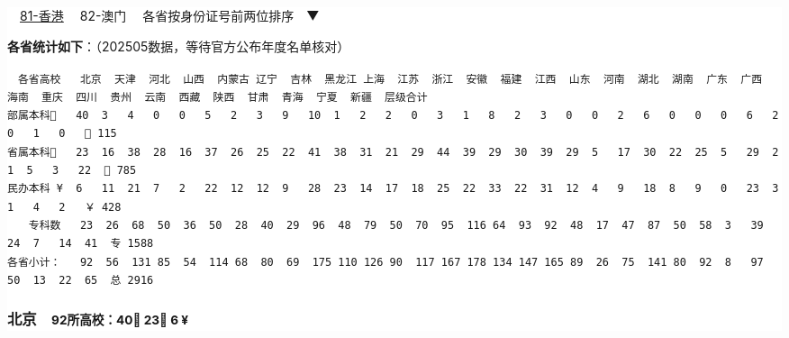 　<a href="#D3" target="_top">81-香港</a>
　82-澳门
　各省按身份证号前两位排序　▼

**各省统计如下**：（202505数据，等待官方公布年度名单核对）

	　各省高校	北京	天津	河北	山西	内蒙古	辽宁	吉林	黑龙江	上海	江苏	浙江	安徽	福建	江西	山东	河南	湖北	湖南	广东	广西	海南	重庆	四川	贵州	云南	西藏	陕西	甘肃	青海	宁夏	新疆	层级合计
	部属本科🥇	40	3	4	0	0	5	2	3	9	10	1	2	2	0	3	1	8	2	3	0	0	2	6	0	0	0	6	2	0	1	0	🥇 115
	省属本科🥈	23	16	38	28	16	37	26	25	22	41	38	31	21	29	44	39	29	30	39	29	5	17	30	22	25	5	29	21	5	3	22	🥈 785
	民办本科 ¥	6	11	21	7	2	22	12	12	9	28	23	14	17	18	25	22	33	22	31	12	4	9	18	8	9	0	23	3	1	4	2	￥ 428
	　　专科数	23	26	68	50	36	50	28	40	29	96	48	79	50	70	95	116	64	93	92	48	17	47	87	50	58	3	39	24	7	14	41	专 1588
	各省小计：	92	56	131	85	54	114	68	80	69	175	110	126	90	117	167	178	134	147	165	89	26	75	141	80	92	8	97	50	13	22	65	总 2916


<h3 id='11'>北京　<small>92所高校：40🥇 23🥈 6 ¥</small></h3>
